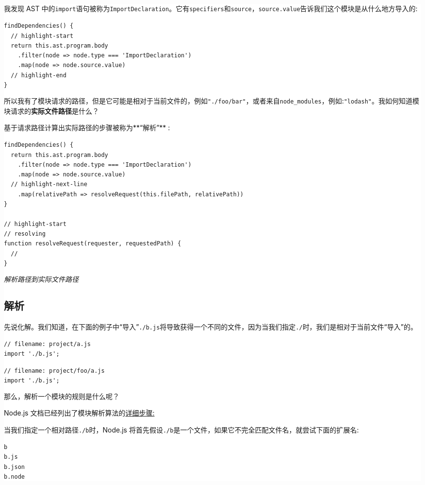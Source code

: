 我发现 AST 中的`import`语句被称为`ImportDeclaration`。它有`specifiers`和`source`，`source.value`告诉我们这个模块是从什么地方导入的:

```
findDependencies() {
  // highlight-start
  return this.ast.program.body
    .filter(node => node.type === 'ImportDeclaration')
    .map(node => node.source.value)
  // highlight-end
} 
```

所以我有了模块请求的路径，但是它可能是相对于当前文件的，例如`"./foo/bar"`，或者来自`node_modules`，例如:`"lodash"`。我如何知道模块请求的**实际文件路径**是什么？

基于请求路径计算出实际路径的步骤被称为**“解析”** :

```
findDependencies() {
  return this.ast.program.body
    .filter(node => node.type === 'ImportDeclaration')
    .map(node => node.source.value)
  // highlight-next-line
    .map(relativePath => resolveRequest(this.filePath, relativePath))
}

// highlight-start
// resolving
function resolveRequest(requester, requestedPath) {
  //
} 
```

*解析路径到实际文件路径*

## [](#resolving)解析

先说化解。我们知道，在下面的例子中“导入”`./b.js`将导致获得一个不同的文件，因为当我们指定`./`时，我们是相对于当前文件“导入”的。

```
// filename: project/a.js
import './b.js'; 
```

```
// filename: project/foo/a.js
import './b.js'; 
```

那么，解析一个模块的规则是什么呢？

Node.js 文档已经列出了模块解析算法的[详细步骤:](http://nodejs.org/api/modules.html#modules_all_together)

当我们指定一个相对路径`./b`时，Node.js 将首先假设`./b`是一个文件，如果它不完全匹配文件名，就尝试下面的扩展名:

```
b
b.js
b.json
b.node 
```
